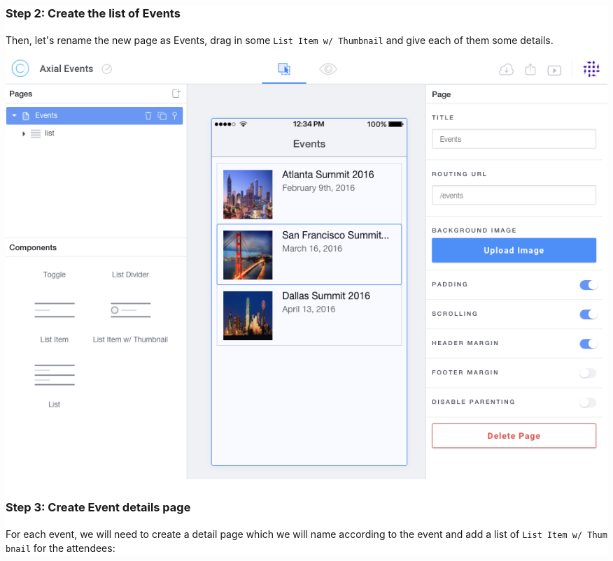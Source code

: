 ### Step 2: Create the list of Events ###

Then, let's rename the new page as Events, drag in some `List Item w/ Thumbnail` 
and give each of them some details.

![Ionic Creator Events List](images/ionic.creator.events.list.png)

### Step 3: Create Event details page ###

For each event, we will need to create a detail page which we will name according 
to the event and add a list of `List Item w/ Thumbnail` for the attendees:

